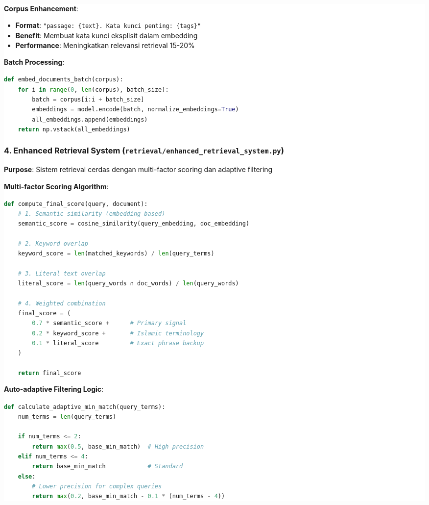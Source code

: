 **Corpus Enhancement**:
- **Format**: `"passage: {text}. Kata kunci penting: {tags}"`
- **Benefit**: Membuat kata kunci eksplisit dalam embedding
- **Performance**: Meningkatkan relevansi retrieval 15-20%

**Batch Processing**:
```python
def embed_documents_batch(corpus):
    for i in range(0, len(corpus), batch_size):
        batch = corpus[i:i + batch_size]
        embeddings = model.encode(batch, normalize_embeddings=True)
        all_embeddings.append(embeddings)
    return np.vstack(all_embeddings)
```

### 4. Enhanced Retrieval System (`retrieval/enhanced_retrieval_system.py`)

**Purpose**: Sistem retrieval cerdas dengan multi-factor scoring dan adaptive filtering

**Multi-factor Scoring Algorithm**:
```python
def compute_final_score(query, document):
    # 1. Semantic similarity (embedding-based)
    semantic_score = cosine_similarity(query_embedding, doc_embedding)
    
    # 2. Keyword overlap
    keyword_score = len(matched_keywords) / len(query_terms)
    
    # 3. Literal text overlap
    literal_score = len(query_words ∩ doc_words) / len(query_words)
    
    # 4. Weighted combination
    final_score = (
        0.7 * semantic_score +      # Primary signal
        0.2 * keyword_score +       # Islamic terminology
        0.1 * literal_score         # Exact phrase backup
    )
    
    return final_score
```

**Auto-adaptive Filtering Logic**:
```python
def calculate_adaptive_min_match(query_terms):
    num_terms = len(query_terms)
    
    if num_terms <= 2:
        return max(0.5, base_min_match)  # High precision
    elif num_terms <= 4:
        return base_min_match            # Standard
    else:
        # Lower precision for complex queries
        return max(0.2, base_min_match - 0.1 * (num_terms - 4))
```
